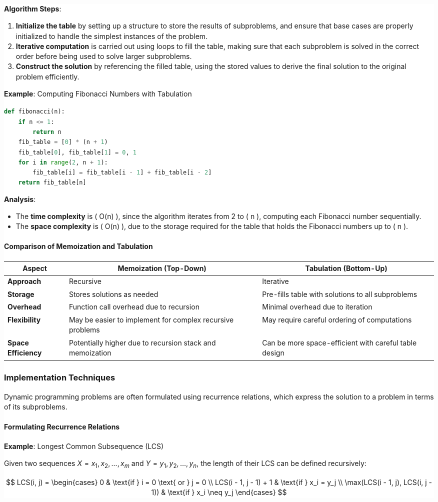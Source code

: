 **Algorithm Steps**:

1. **Initialize the table** by setting up a structure to store the results of subproblems, and ensure that base cases are properly initialized to handle the simplest instances of the problem.
2. **Iterative computation** is carried out using loops to fill the table, making sure that each subproblem is solved in the correct order before being used to solve larger subproblems.
3. **Construct the solution** by referencing the filled table, using the stored values to derive the final solution to the original problem efficiently.

**Example**: Computing Fibonacci Numbers with Tabulation

```python
def fibonacci(n):
    if n <= 1:
        return n
    fib_table = [0] * (n + 1)
    fib_table[0], fib_table[1] = 0, 1
    for i in range(2, n + 1):
        fib_table[i] = fib_table[i - 1] + fib_table[i - 2]
    return fib_table[n]
```

**Analysis**:

- The **time complexity** is \( O(n) \), since the algorithm iterates from 2 to \( n \), computing each Fibonacci number sequentially.
- The **space complexity** is \( O(n) \), due to the storage required for the table that holds the Fibonacci numbers up to \( n \).

#### Comparison of Memoization and Tabulation

| Aspect              | Memoization (Top-Down)                                     | Tabulation (Bottom-Up)                                    |
|---------------------|------------------------------------------------------------|-----------------------------------------------------------|
| **Approach**        | Recursive                                                  | Iterative                                                 |
| **Storage**         | Stores solutions as needed                                 | Pre-fills table with solutions to all subproblems         |
| **Overhead**        | Function call overhead due to recursion                    | Minimal overhead due to iteration                         |
| **Flexibility**     | May be easier to implement for complex recursive problems  | May require careful ordering of computations              |
| **Space Efficiency**| Potentially higher due to recursion stack and memoization  | Can be more space-efficient with careful table design     |

### Implementation Techniques

Dynamic programming problems are often formulated using recurrence relations, which express the solution to a problem in terms of its subproblems.

#### Formulating Recurrence Relations

**Example**: Longest Common Subsequence (LCS)

Given two sequences $X = x_1, x_2, ..., x_m$ and $Y = y_1, y_2, ..., y_n$, the length of their LCS can be defined recursively:

$$ LCS(i, j) = \begin{cases}
0 & \text{if } i = 0 \text{ or } j = 0 \\
LCS(i - 1, j - 1) + 1 & \text{if } x_i = y_j \\
\max(LCS(i - 1, j), LCS(i, j - 1)) & \text{if } x_i \neq y_j
\end{cases} $$
